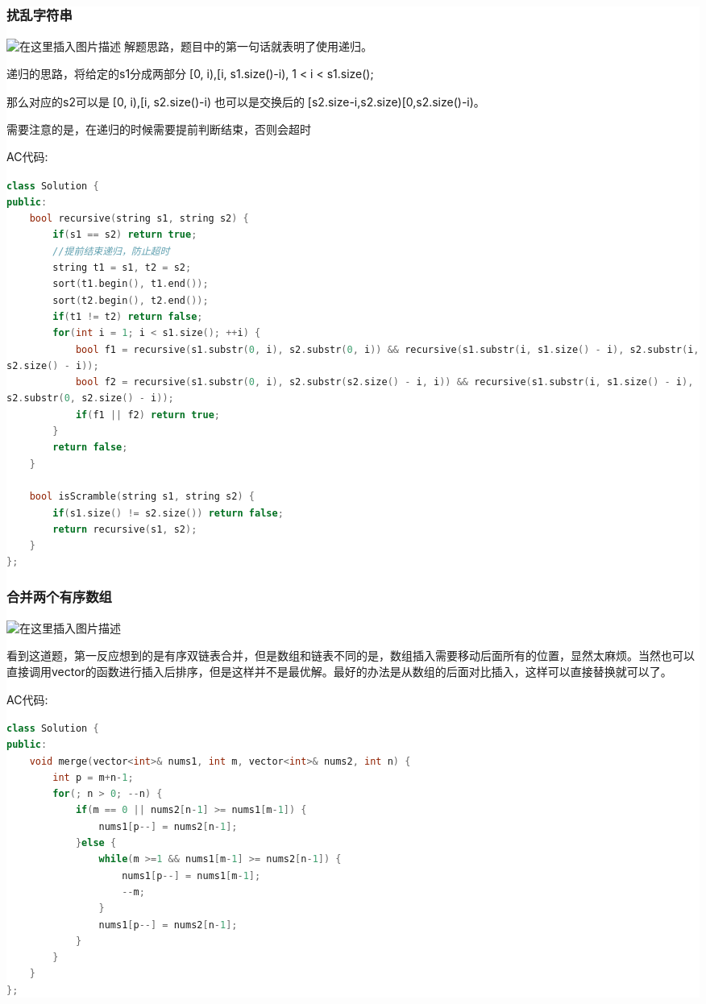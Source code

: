```cpp
```
### 扰乱字符串
![在这里插入图片描述](https://img-blog.csdnimg.cn/20200708095851931.png?x-oss-process=image/watermark,type_ZmFuZ3poZW5naGVpdGk,shadow_10,text_aHR0cHM6Ly9ibG9nLmNzZG4ubmV0L3FxXzQyNjg1MDEy,size_16,color_FFFFFF,t_70)
解题思路，题目中的第一句话就表明了使用递归。

递归的思路，将给定的s1分成两部分 [0, i),[i, s1.size()-i), 1 < i < s1.size();

那么对应的s2可以是 [0, i),[i, s2.size()-i) 也可以是交换后的 [s2.size-i,s2.size)[0,s2.size()-i)。

需要注意的是，在递归的时候需要提前判断结束，否则会超时

AC代码:

```cpp
class Solution {
public:
    bool recursive(string s1, string s2) {
        if(s1 == s2) return true;
        //提前结束递归，防止超时
        string t1 = s1, t2 = s2;
        sort(t1.begin(), t1.end());
        sort(t2.begin(), t2.end());
        if(t1 != t2) return false;
        for(int i = 1; i < s1.size(); ++i) {
            bool f1 = recursive(s1.substr(0, i), s2.substr(0, i)) && recursive(s1.substr(i, s1.size() - i), s2.substr(i, s2.size() - i));
            bool f2 = recursive(s1.substr(0, i), s2.substr(s2.size() - i, i)) && recursive(s1.substr(i, s1.size() - i), s2.substr(0, s2.size() - i));
            if(f1 || f2) return true;
        }
        return false;
    }

    bool isScramble(string s1, string s2) {
        if(s1.size() != s2.size()) return false;
        return recursive(s1, s2);
    }
};
```
### 合并两个有序数组
![在这里插入图片描述](https://img-blog.csdnimg.cn/20200709092635597.png?x-oss-process=image/watermark,type_ZmFuZ3poZW5naGVpdGk,shadow_10,text_aHR0cHM6Ly9ibG9nLmNzZG4ubmV0L3FxXzQyNjg1MDEy,size_16,color_FFFFFF,t_70)

看到这道题，第一反应想到的是有序双链表合并，但是数组和链表不同的是，数组插入需要移动后面所有的位置，显然太麻烦。当然也可以直接调用vector的函数进行插入后排序，但是这样并不是最优解。最好的办法是从数组的后面对比插入，这样可以直接替换就可以了。

AC代码:

```cpp
class Solution {
public:
    void merge(vector<int>& nums1, int m, vector<int>& nums2, int n) {
        int p = m+n-1;
        for(; n > 0; --n) {
            if(m == 0 || nums2[n-1] >= nums1[m-1]) {
                nums1[p--] = nums2[n-1];
            }else {
                while(m >=1 && nums1[m-1] >= nums2[n-1]) {
                    nums1[p--] = nums1[m-1];
                    --m;
                }
                nums1[p--] = nums2[n-1];
            }
        }
    }
};
```